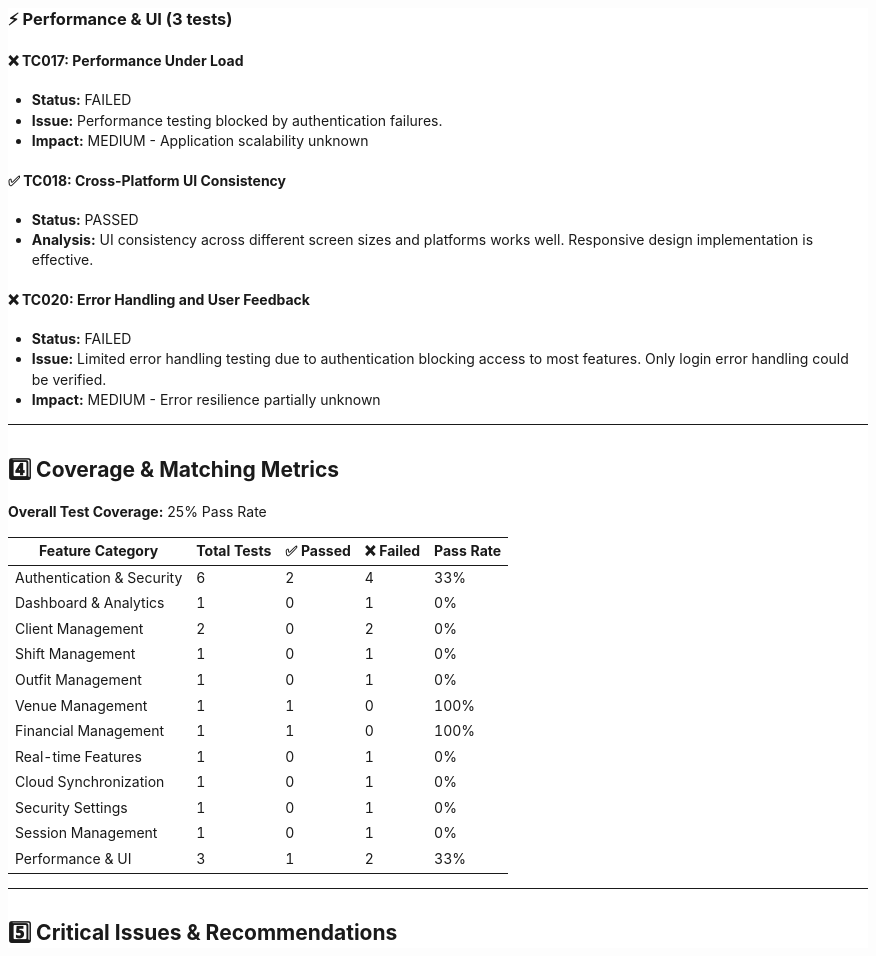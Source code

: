### ⚡ Performance & UI (3 tests)

#### ❌ TC017: Performance Under Load
- **Status:** FAILED
- **Issue:** Performance testing blocked by authentication failures.
- **Impact:** MEDIUM - Application scalability unknown

#### ✅ TC018: Cross-Platform UI Consistency
- **Status:** PASSED
- **Analysis:** UI consistency across different screen sizes and platforms works well. Responsive design implementation is effective.

#### ❌ TC020: Error Handling and User Feedback
- **Status:** FAILED
- **Issue:** Limited error handling testing due to authentication blocking access to most features. Only login error handling could be verified.
- **Impact:** MEDIUM - Error resilience partially unknown

---

## 4️⃣ Coverage & Matching Metrics

**Overall Test Coverage:** 25% Pass Rate

| Feature Category | Total Tests | ✅ Passed | ❌ Failed | Pass Rate |
|------------------|-------------|-----------|-----------|-----------|
| Authentication & Security | 6 | 2 | 4 | 33% |
| Dashboard & Analytics | 1 | 0 | 1 | 0% |
| Client Management | 2 | 0 | 2 | 0% |
| Shift Management | 1 | 0 | 1 | 0% |
| Outfit Management | 1 | 0 | 1 | 0% |
| Venue Management | 1 | 1 | 0 | 100% |
| Financial Management | 1 | 1 | 0 | 100% |
| Real-time Features | 1 | 0 | 1 | 0% |
| Cloud Synchronization | 1 | 0 | 1 | 0% |
| Security Settings | 1 | 0 | 1 | 0% |
| Session Management | 1 | 0 | 1 | 0% |
| Performance & UI | 3 | 1 | 2 | 33% |

---

## 5️⃣ Critical Issues & Recommendations
